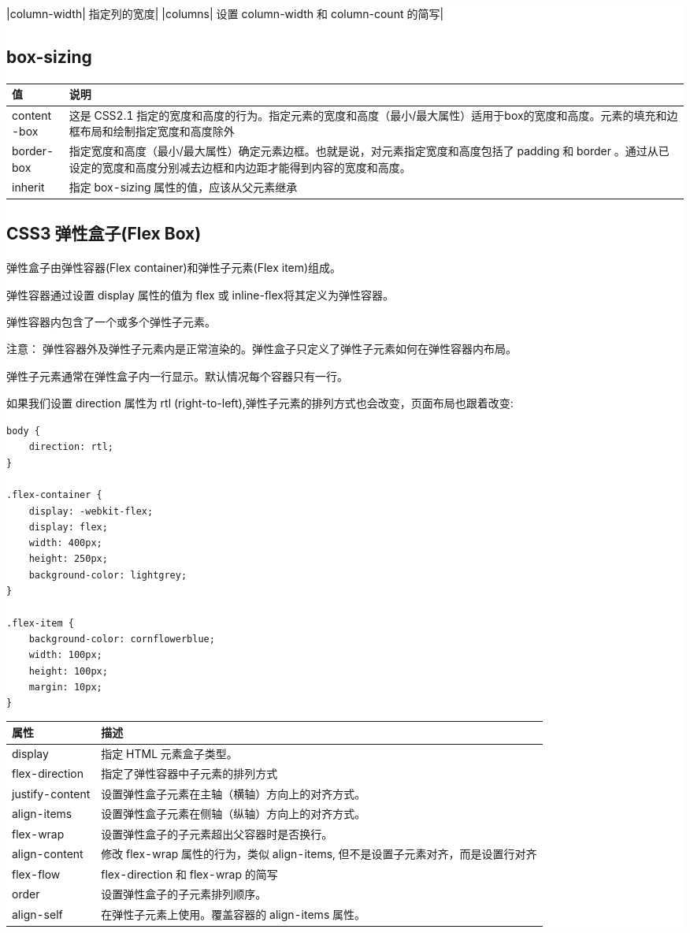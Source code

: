 |column-width|	指定列的宽度|
|columns|	设置 column-width 和 column-count 的简写|

## box-sizing

|值	|说明|
| :-----| :----|
|content-box|	这是 CSS2.1 指定的宽度和高度的行为。指定元素的宽度和高度（最小/最大属性）适用于box的宽度和高度。元素的填充和边框布局和绘制指定宽度和高度除外|
|border-box|	指定宽度和高度（最小/最大属性）确定元素边框。也就是说，对元素指定宽度和高度包括了 padding 和 border 。通过从已设定的宽度和高度分别减去边框和内边距才能得到内容的宽度和高度。
|inherit|	指定 box-sizing 属性的值，应该从父元素继承


## CSS3 弹性盒子(Flex Box)

弹性盒子由弹性容器(Flex container)和弹性子元素(Flex item)组成。

弹性容器通过设置 display 属性的值为 flex 或 inline-flex将其定义为弹性容器。

弹性容器内包含了一个或多个弹性子元素。

注意： 弹性容器外及弹性子元素内是正常渲染的。弹性盒子只定义了弹性子元素如何在弹性容器内布局。

弹性子元素通常在弹性盒子内一行显示。默认情况每个容器只有一行。

如果我们设置 direction 属性为 rtl (right-to-left),弹性子元素的排列方式也会改变，页面布局也跟着改变:
```
body {
    direction: rtl;
}
 
.flex-container {
    display: -webkit-flex;
    display: flex;
    width: 400px;
    height: 250px;
    background-color: lightgrey;
}
 
.flex-item {
    background-color: cornflowerblue;
    width: 100px;
    height: 100px;
    margin: 10px;
}
```

|属性|	描述|
| :-----| :----|
|display|	指定 HTML 元素盒子类型。|
|flex-direction|	指定了弹性容器中子元素的排列方式|
|justify-content|	设置弹性盒子元素在主轴（横轴）方向上的对齐方式。|
|align-items|	设置弹性盒子元素在侧轴（纵轴）方向上的对齐方式。|
|flex-wrap|	设置弹性盒子的子元素超出父容器时是否换行。|
|align-content|	修改 flex-wrap 属性的行为，类似 align-items, 但不是设置子元素对齐，而是设置行对齐|
|flex-flow|	flex-direction 和 flex-wrap 的简写|
|order|	设置弹性盒子的子元素排列顺序。|
|align-self|	在弹性子元素上使用。覆盖容器的 align-items 属性。|